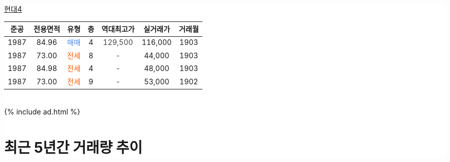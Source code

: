 
<script async src="//pagead2.googlesyndication.com/pagead/js/adsbygoogle.js"></script>

<ins class="adsbygoogle"
     style="display:block"
     data-ad-client="ca-pub-2446590836940007"
     data-ad-slot="1659523306"
     data-ad-format="auto"
     data-full-width-responsive="true"></ins>
<script>
(adsbygoogle = window.adsbygoogle || []).push({});
</script>


[현대4](https://search.naver.com/search.naver?query=%EC%84%9C%EC%9A%B8%ED%8A%B9%EB%B3%84%EC%8B%9C+%EA%B0%95%EB%82%A8%EA%B5%AC+%EC%9D%BC%EC%9B%90%EB%8F%99+%ED%98%84%EB%8C%804)

|준공|전용면적|유형|층|역대최고가|실거래가|거래월|
|:---:|:---:|:---:|:---:|:---:|:---:|:---:|
|1987|84.96|<span style="color:#4285f3">매매</span>|4|<span style="color:#444444">129,500</span>|116,000|1903|
|1987|73.00|<span style="color:#ff5a00">전세</span>|8|<span style="color:#444444">-</span>|44,000|1903|
|1987|84.98|<span style="color:#ff5a00">전세</span>|4|<span style="color:#444444">-</span>|48,000|1903|
|1987|73.00|<span style="color:#ff5a00">전세</span>|9|<span style="color:#444444">-</span>|53,000|1902|


<br>
{% include ad.html %}
<br>

# 최근 5년간 거래량 추이


<div style="width:100%;">
    <canvas id="deal_progress" height="200"></canvas>
</div>

<script>
new Chart(document.getElementById("deal_progress"), {
    type: 'line',
    data: {
        labels: ['201404','201405','201406','201407','201408','201409','201410','201411','201412','201501','201502','201503','201504','201505','201506','201507','201508','201509','201510','201511','201512','201601','201602','201603','201604','201605','201606','201607','201608','201609','201610','201611','201612','201701','201702','201703','201704','201705','201706','201707','201708','201709','201710','201711','201712','201801','201802','201803','201804','201805','201806','201807','201808','201809','201810','201811','201812','201901','201902','201903','201904'],
        datasets: [{
            label: '매매',
            pointRadius: 1,
            data: [17, 15, 16, 19, 37, 45, 31, 19, 24, 29, 42, 36, 33, 33, 29, 40, 28, 35, 45, 24, 12, 12, 9, 24, 79, 46, 56, 25, 21, 34, 33, 5, 4, 11, 10, 17, 21, 70, 34, 57, 6, 25, 26, 33, 44, 25, 17, 5, 5, 4, 6, 14, 51, 17, 4, 6, 3, 2, 4, 3, 1],
            borderColor: "rgba(255, 201, 14, 1)",
            backgroundColor: "rgba(255, 201, 14, 0.5)",
            fill: false,
            lineTension: 0
        },{
            label: '전월세',
            pointRadius: 1,
            data: [81, 74, 72, 116, 85, 74, 86, 111, 120, 108, 97, 83, 72, 57, 63, 75, 72, 43, 70, 60, 80, 86, 81, 73, 70, 71, 64, 66, 62, 61, 95, 74, 125, 80, 97, 69, 61, 64, 56, 56, 55, 58, 47, 74, 93, 76, 77, 72, 56, 48, 72, 58, 42, 63, 72, 69, 66, 76, 74, 59, 16],
            borderColor: "rgba(0, 141, 185, 1)",
            backgroundColor: "rgba(0, 141, 185, 0.5)",